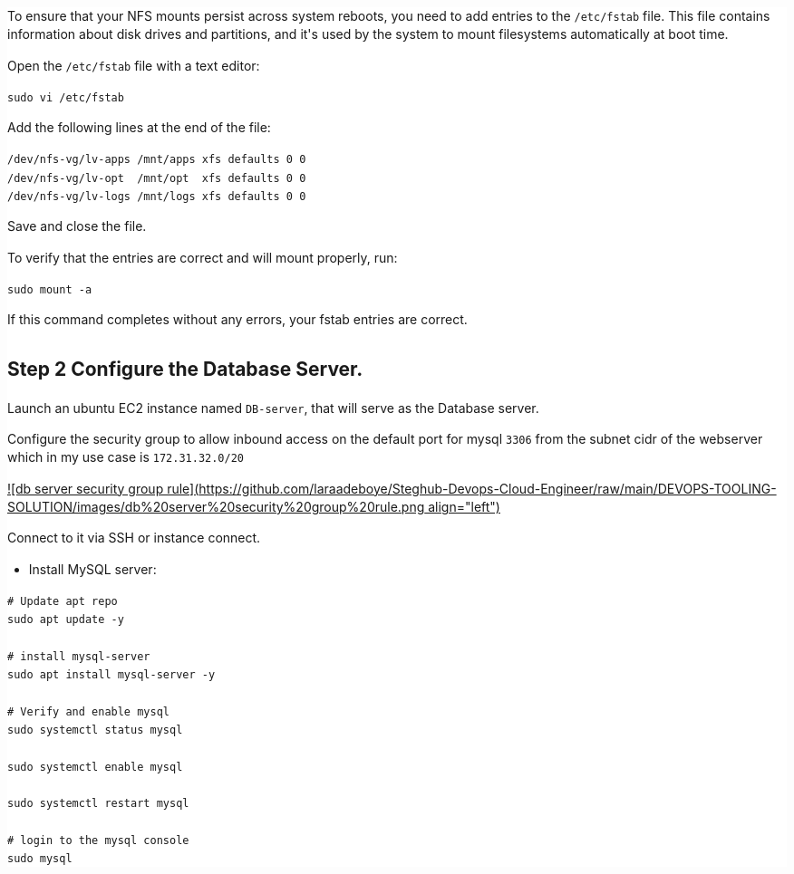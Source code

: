 
To ensure that your NFS mounts persist across system reboots, you need to add entries to the `/etc/fstab` file. This file contains information about disk drives and partitions, and it's used by the system to mount filesystems automatically at boot time.

Open the `/etc/fstab` file with a text editor:

```plaintext
sudo vi /etc/fstab
```

Add the following lines at the end of the file:

```plaintext
/dev/nfs-vg/lv-apps /mnt/apps xfs defaults 0 0
/dev/nfs-vg/lv-opt  /mnt/opt  xfs defaults 0 0
/dev/nfs-vg/lv-logs /mnt/logs xfs defaults 0 0
```

Save and close the file.

To verify that the entries are correct and will mount properly, run:

```plaintext
sudo mount -a
```

If this command completes without any errors, your fstab entries are correct.

## Step 2 Configure the Database Server.

Launch an ubuntu EC2 instance named `DB-server`, that will serve as the Database server.

Configure the security group to allow inbound access on the default port for mysql `3306` from the subnet cidr of the webserver which in my use case is `172.31.32.0/20`

[![db server security group rule](https://github.com/laraadeboye/Steghub-Devops-Cloud-Engineer/raw/main/DEVOPS-TOOLING-SOLUTION/images/db%20server%20security%20group%20rule.png align="left")](https://github.com/laraadeboye/Steghub-Devops-Cloud-Engineer/blob/main/DEVOPS-TOOLING-SOLUTION/images/db%20server%20security%20group%20rule.png)

Connect to it via SSH or instance connect.

* Install MySQL server:
    

```plaintext
# Update apt repo
sudo apt update -y

# install mysql-server
sudo apt install mysql-server -y

# Verify and enable mysql
sudo systemctl status mysql

sudo systemctl enable mysql

sudo systemctl restart mysql

# login to the mysql console
sudo mysql
```

